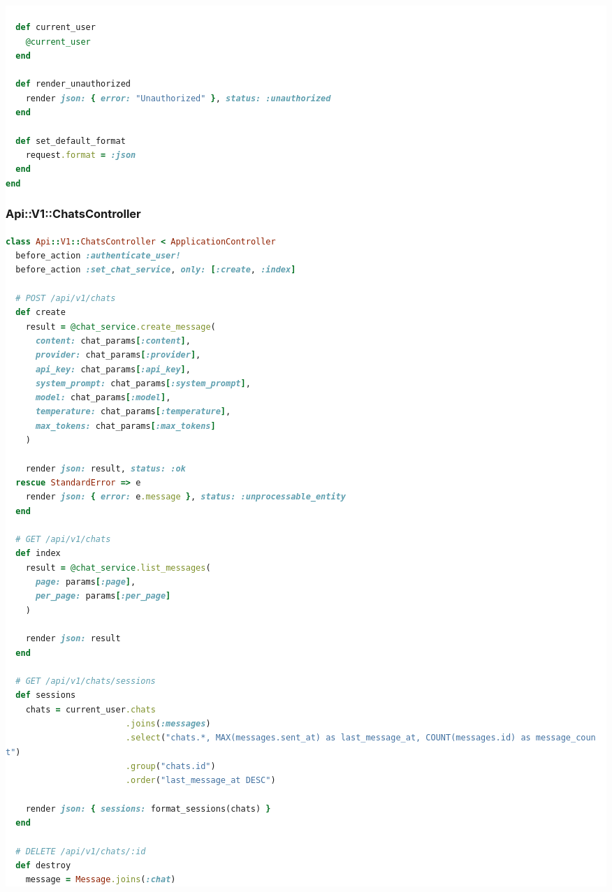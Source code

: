 ```ruby

  def current_user
    @current_user
  end

  def render_unauthorized
    render json: { error: "Unauthorized" }, status: :unauthorized
  end

  def set_default_format
    request.format = :json
  end
end
```

### Api::V1::ChatsController
```ruby
class Api::V1::ChatsController < ApplicationController
  before_action :authenticate_user!
  before_action :set_chat_service, only: [:create, :index]

  # POST /api/v1/chats
  def create
    result = @chat_service.create_message(
      content: chat_params[:content],
      provider: chat_params[:provider],
      api_key: chat_params[:api_key],
      system_prompt: chat_params[:system_prompt],
      model: chat_params[:model],
      temperature: chat_params[:temperature],
      max_tokens: chat_params[:max_tokens]
    )

    render json: result, status: :ok
  rescue StandardError => e
    render json: { error: e.message }, status: :unprocessable_entity
  end

  # GET /api/v1/chats
  def index
    result = @chat_service.list_messages(
      page: params[:page],
      per_page: params[:per_page]
    )

    render json: result
  end

  # GET /api/v1/chats/sessions
  def sessions
    chats = current_user.chats
                        .joins(:messages)
                        .select("chats.*, MAX(messages.sent_at) as last_message_at, COUNT(messages.id) as message_count")
                        .group("chats.id")
                        .order("last_message_at DESC")

    render json: { sessions: format_sessions(chats) }
  end

  # DELETE /api/v1/chats/:id
  def destroy
    message = Message.joins(:chat)
```